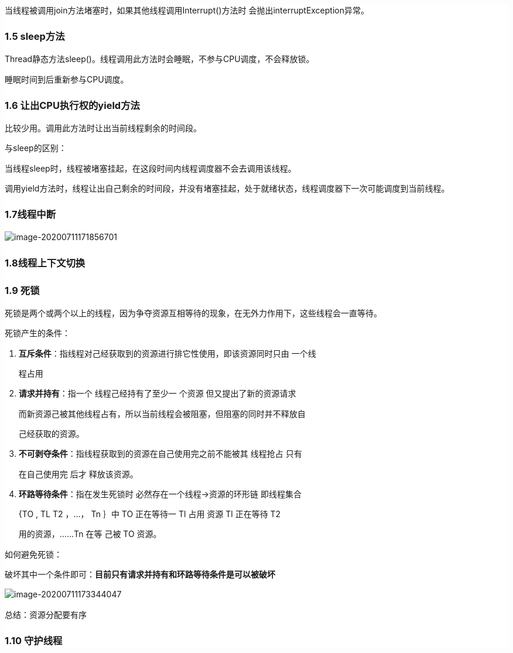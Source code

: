 当线程被调用join方法堵塞时，如果其他线程调用Interrupt()方法时 会抛出interruptException异常。

### 1.5 sleep方法

Thread静态方法sleep()。线程调用此方法时会睡眠，不参与CPU调度，不会释放锁。

睡眠时间到后重新参与CPU调度。

### 1.6 让出CPU执行权的yield方法

比较少用。调用此方法时让出当前线程剩余的时间段。

与sleep的区别：

当线程sleep时，线程被堵塞挂起，在这段时间内线程调度器不会去调用该线程。

调用yield方法时，线程让出自己剩余的时间段，并没有堵塞挂起，处于就绪状态，线程调度器下一次可能调度到当前线程。

### 1.7线程中断

![image-20200711171856701](https://gitee.com/chen_yi_fenga/blog-imag/raw/master/image-20200711171856701.png)

### 1.8线程上下文切换

### 1.9 死锁

死锁是两个或两个以上的线程，因为争夺资源互相等待的现象，在无外力作用下，这些线程会一直等待。

死锁产生的条件：

1. **互斥条件**：指线程对己经获取到的资源进行排它性使用，即该资源同时只由 一个线

   程占用

2. **请求并持有**：指一个 线程己经持有了至少一 个资源 但又提出了新的资源请求

   而新资源己被其他线程占有，所以当前线程会被阻塞，但阻塞的同时并不释放自

   己经获取的资源。

3. **不可剥夺条件**：指线程获取到的资源在自己使用完之前不能被其 线程抢占 只有

   在自己使用完 后才 释放该资源。

4. **环路等待条件**：指在发生死锁时 必然存在一个线程→资源的环形链 即线程集合

   {TO , TL T2 ，…， Tn ｝中 TO 正在等待一 Tl 占用 资源 Tl 正在等待 T2

   用的资源，……Tn 在等 己被 TO 资源。

如何避免死锁：

破坏其中一个条件即可：**目前只有请求并持有和环路等待条件是可以被破坏**

![image-20200711173344047](https://gitee.com/chen_yi_fenga/blog-imag/raw/master/image-20200711173344047.png)

总结：资源分配要有序

### 1.10 守护线程
